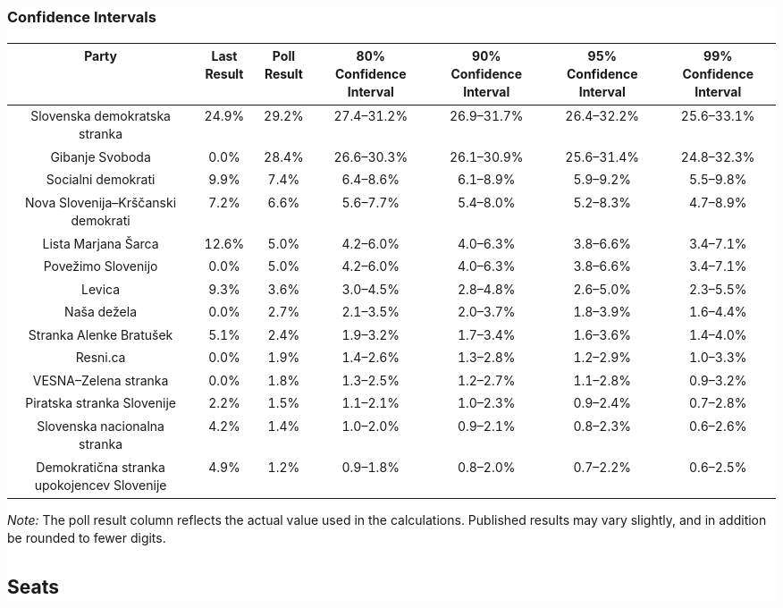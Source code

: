 ### Confidence Intervals

| Party | Last Result | Poll Result | 80% Confidence Interval | 90% Confidence Interval | 95% Confidence Interval | 99% Confidence Interval |
|:-----:|:-----------:|:-----------:|:-----------------------:|:-----------------------:|:-----------------------:|:-----------------------:|
| Slovenska demokratska stranka | 24.9% | 29.2% | 27.4–31.2% |26.9–31.7% |26.4–32.2% |25.6–33.1% |
| Gibanje Svoboda | 0.0% | 28.4% | 26.6–30.3% |26.1–30.9% |25.6–31.4% |24.8–32.3% |
| Socialni demokrati | 9.9% | 7.4% | 6.4–8.6% |6.1–8.9% |5.9–9.2% |5.5–9.8% |
| Nova Slovenija–Krščanski demokrati | 7.2% | 6.6% | 5.6–7.7% |5.4–8.0% |5.2–8.3% |4.7–8.9% |
| Lista Marjana Šarca | 12.6% | 5.0% | 4.2–6.0% |4.0–6.3% |3.8–6.6% |3.4–7.1% |
| Povežimo Slovenijo | 0.0% | 5.0% | 4.2–6.0% |4.0–6.3% |3.8–6.6% |3.4–7.1% |
| Levica | 9.3% | 3.6% | 3.0–4.5% |2.8–4.8% |2.6–5.0% |2.3–5.5% |
| Naša dežela | 0.0% | 2.7% | 2.1–3.5% |2.0–3.7% |1.8–3.9% |1.6–4.4% |
| Stranka Alenke Bratušek | 5.1% | 2.4% | 1.9–3.2% |1.7–3.4% |1.6–3.6% |1.4–4.0% |
| Resni.ca | 0.0% | 1.9% | 1.4–2.6% |1.3–2.8% |1.2–2.9% |1.0–3.3% |
| VESNA–Zelena stranka | 0.0% | 1.8% | 1.3–2.5% |1.2–2.7% |1.1–2.8% |0.9–3.2% |
| Piratska stranka Slovenije | 2.2% | 1.5% | 1.1–2.1% |1.0–2.3% |0.9–2.4% |0.7–2.8% |
| Slovenska nacionalna stranka | 4.2% | 1.4% | 1.0–2.0% |0.9–2.1% |0.8–2.3% |0.6–2.6% |
| Demokratična stranka upokojencev Slovenije | 4.9% | 1.2% | 0.9–1.8% |0.8–2.0% |0.7–2.2% |0.6–2.5% |

*Note:* The poll result column reflects the actual value used in the calculations. Published results may vary slightly, and in addition be rounded to fewer digits.

## Seats
